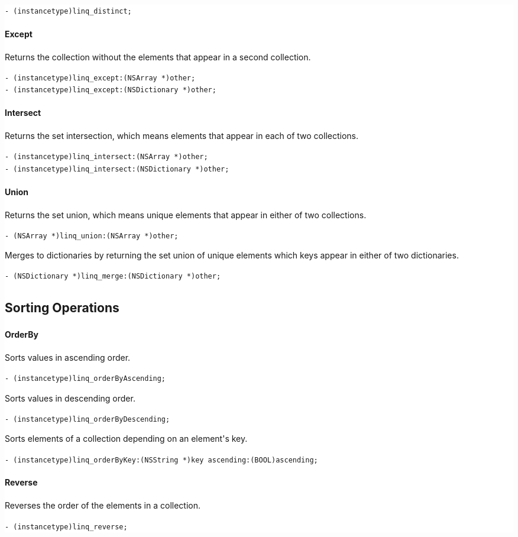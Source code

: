 ```objc
- (instancetype)linq_distinct;
```

#### Except

 Returns the collection without the elements
 that appear in a second collection.

```objc
- (instancetype)linq_except:(NSArray *)other;
- (instancetype)linq_except:(NSDictionary *)other;
```

#### Intersect

 Returns the set intersection, which means elements
 that appear in each of two collections.

```objc
- (instancetype)linq_intersect:(NSArray *)other;
- (instancetype)linq_intersect:(NSDictionary *)other;
```

#### Union

 Returns the set union, which means unique elements
 that appear in either of two collections.

```objc
- (NSArray *)linq_union:(NSArray *)other;
```

Merges to dictionaries by returning the set union
of unique elements which keys appear in either of
two dictionaries.

```objc
- (NSDictionary *)linq_merge:(NSDictionary *)other;
```


## Sorting Operations

#### OrderBy

 Sorts values in ascending order.

```objc
- (instancetype)linq_orderByAscending;
```

 Sorts values in descending order.

```objc
- (instancetype)linq_orderByDescending;
```

 Sorts elements of a collection depending on an element's key.

```objc
- (instancetype)linq_orderByKey:(NSString *)key ascending:(BOOL)ascending;
```


#### Reverse

 Reverses the order of the elements in a collection.

```objc
- (instancetype)linq_reverse;
```


